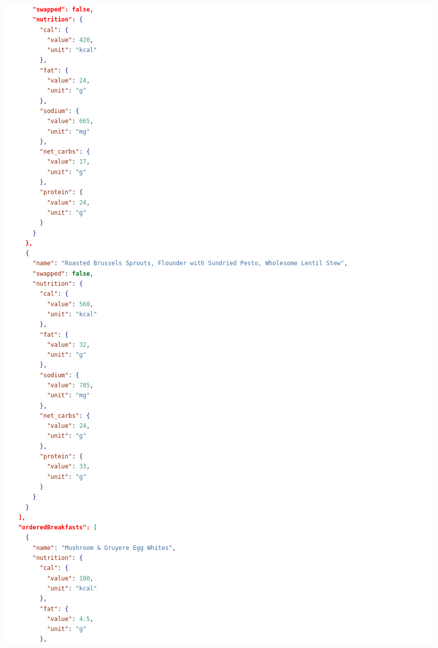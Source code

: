 ```json
        "swapped": false,
        "nutrition": {
          "cal": {
            "value": 420,
            "unit": "kcal"
          },
          "fat": {
            "value": 24,
            "unit": "g"
          },
          "sodium": {
            "value": 665,
            "unit": "mg"
          },
          "net_carbs": {
            "value": 17,
            "unit": "g"
          },
          "protein": {
            "value": 24,
            "unit": "g"
          }
        }
      },
      {
        "name": "Roasted Brussels Sprouts, Flounder with Sundried Pesto, Wholesome Lentil Stew",
        "swapped": false,
        "nutrition": {
          "cal": {
            "value": 560,
            "unit": "kcal"
          },
          "fat": {
            "value": 32,
            "unit": "g"
          },
          "sodium": {
            "value": 785,
            "unit": "mg"
          },
          "net_carbs": {
            "value": 24,
            "unit": "g"
          },
          "protein": {
            "value": 33,
            "unit": "g"
          }
        }
      }
    ],
    "orderedBreakfasts": [
      {
        "name": "Mushroom & Gruyere Egg Whites",
        "nutrition": {
          "cal": {
            "value": 100,
            "unit": "kcal"
          },
          "fat": {
            "value": 4.5,
            "unit": "g"
          },
```